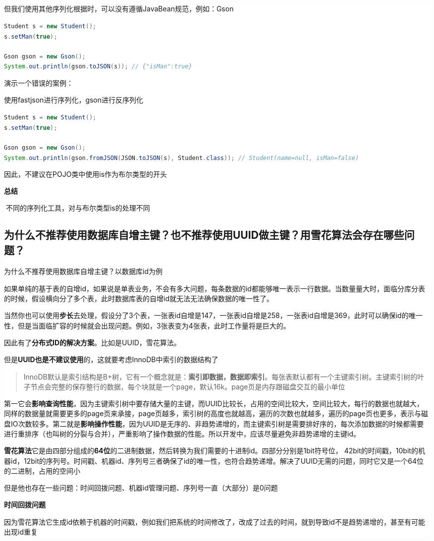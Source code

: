 但我们使用其他序列化根据时，可以没有遵循JavaBean规范，例如：Gson

```java
Student s = new Student();
s.setMan(true);

Gson gson = new Gson();
System.out.println(gson.toJSON(s)); // {"isMan":true} 
```

演示一个错误的案例：

使用fastjson进行序列化，gson进行反序列化

```java
Student s = new Student();
s.setMan(true);

Gson gson = new Gson();
System.out.println(gson.fromJSON(JSON.toJSON(s), Student.class)); // Student(name=null, isMan=false)
```

因此，不建议在POJO类中使用is作为布尔类型的开头

**总结**

​	不同的序列化工具，对与布尔类型is的处理不同



## 为什么不推荐使用数据库自增主键？也不推荐使用UUID做主键？用雪花算法会存在哪些问题？

为什么不推荐使用数据库自增主键？以数据库id为例

如果单纯的基于表的自增id，如果说是单表业务，不会有多大问题，每条数据的id都能够唯一表示一行数据。当数量量大时，面临分库分表的时候，假设横向分了多个表，此时数据库表的自增id就无法无法确保数据的唯一性了。

当然你也可以使用**步长**去处理，假设分了3个表，一张表id自增是147，一张表id自增是258，一张表id自增是369，此时可以确保id的唯一性，但是当面临扩容的时候就会出现问题。例如，3张表变为4张表，此时工作量将是巨大的。

因此有了**分布式ID的解决方案**。比如是UUID，雪花算法。

但是**UUID也是不建议使用**的，这就要考虑InnoDB中索引的数据结构了

>   InnoDB默认是索引结构是B+树，它有一个概念就是：**索引即数据，数据即索引**。每张表默认都有一个主键索引树。主键索引树的叶子节点会完整的保存整行的数据，每个块就是一个page，默认16k。page页是内存跟磁盘交互的最小单位

第一它会**影响查询性能**，因为主键索引树中要存储大量的主键，而UUID比较长，占用的空间比较大，空间比较大，每行的数据也就越大，同样的数据量就需要更多的page页来承接，page页越多，索引树的高度也就越高，遍历的次数也就越多，遍历的page页也更多，表示与磁盘IO次数较多。第二就是**影响操作性能**，因为UUID是无序的、非趋势递增的，而主键索引树是需要排好序的，每次添加数据的时候都需要进行重排序（也叫树的分裂与合并），严重影响了操作数据的性能。所以开发中，应该尽量避免非趋势递增的主键id。

**雪花算法**它是由四部分组成的**64位**的二进制数据，然后转换为我们需要的十进制id。四部分分别是1bit符号位， 42bit的时间戳，10bit的机器id，12bit的序列号。时间戳、机器id、序列号三者确保了id的唯一性，也符合趋势递增。解决了UUID无需的问题，同时它又是一个64位的二进制，占用的空间小

但是他也存在一些问题：时间回拨问题、机器id管理问题、序列号一直（大部分）是0问题

**时间回拨问题**

因为雪花算法它生成id依赖于机器的时间戳，例如我们把系统的时间修改了，改成了过去的时间，就到导致id不是趋势递增的，甚至有可能出现id重复
